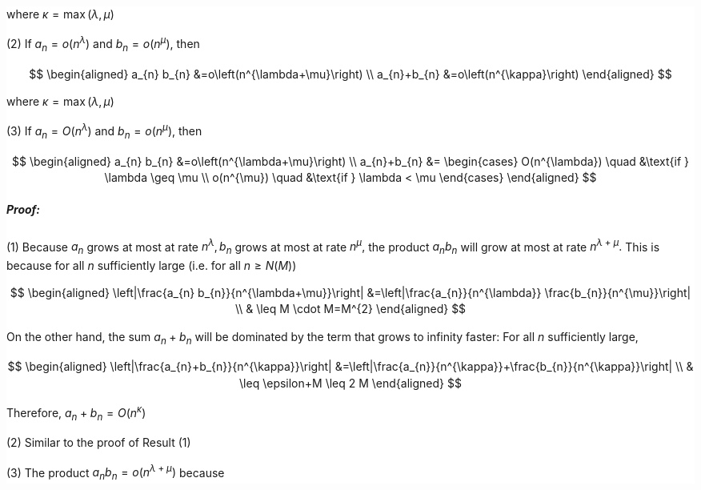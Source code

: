 where $\kappa=\max (\lambda, \mu)$

(2) If $a_{n}=o\left(n^{\lambda}\right)$ and $b_{n}=o\left(n^{\mu}\right),$ then

$$
\begin{aligned}
a_{n} b_{n} &=o\left(n^{\lambda+\mu}\right) \\
a_{n}+b_{n} &=o\left(n^{\kappa}\right)
\end{aligned}
$$

where $\kappa=\max (\lambda, \mu)$

(3) If $a_{n}=O\left(n^{\lambda}\right)$ and $b_{n}=o\left(n^{\mu}\right),$ then

$$
\begin{aligned}
a_{n} b_{n} &=o\left(n^{\lambda+\mu}\right) \\
a_{n}+b_{n} &=
\begin{cases}
O(n^{\lambda}) \quad &\text{if } \lambda \geq \mu \\
o(n^{\mu}) \quad &\text{if } \lambda < \mu
\end{cases}
\end{aligned}
$$

##### Proof:

(1) Because $a_{n}$ grows at most at rate $n^{\lambda}, b_{n}$ grows at most at rate $n^{\mu},$ the product $a_{n} b_{n}$ will grow at most at rate $n^{\lambda+\mu} .$ This is because for all $n$ sufficiently large (i.e. for all $n \geq N(M))$

$$
\begin{aligned}
\left|\frac{a_{n} b_{n}}{n^{\lambda+\mu}}\right| &=\left|\frac{a_{n}}{n^{\lambda}} \frac{b_{n}}{n^{\mu}}\right| \\
& \leq M \cdot M=M^{2}
\end{aligned}
$$

On the other hand, the sum $a_{n}+b_{n}$ will be dominated by the term that grows to infinity faster: For all $n$ sufficiently large,

$$
\begin{aligned}
\left|\frac{a_{n}+b_{n}}{n^{\kappa}}\right| &=\left|\frac{a_{n}}{n^{\kappa}}+\frac{b_{n}}{n^{\kappa}}\right| \\
& \leq \epsilon+M \leq 2 M
\end{aligned}
$$

Therefore, $a_{n}+b_{n}=O\left(n^{\kappa}\right)$

(2) Similar to the proof of Result (1)

(3) The product $a_{n} b_{n}=o\left(n^{\lambda+\mu}\right)$ because
